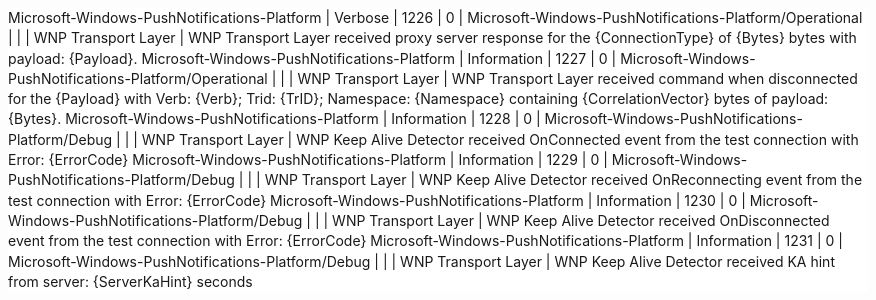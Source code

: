 Microsoft-Windows-PushNotifications-Platform  |  Verbose      |  1226      |  0        |  Microsoft-Windows-PushNotifications-Platform/Operational  |                                      |          |  WNP Transport Layer                                                                                                                                                                                                                                                                                                                                                                                                                                                                                                                                                  |  WNP Transport Layer received proxy server response for the {ConnectionType} of {Bytes} bytes with payload: {Payload}.
Microsoft-Windows-PushNotifications-Platform  |  Information  |  1227      |  0        |  Microsoft-Windows-PushNotifications-Platform/Operational  |                                      |          |  WNP Transport Layer                                                                                                                                                                                                                                                                                                                                                                                                                                                                                                                                                  |  WNP Transport Layer received command when disconnected for the {Payload} with Verb: {Verb}; Trid: {TrID}; Namespace: {Namespace} containing {CorrelationVector} bytes of payload: {Bytes}.
Microsoft-Windows-PushNotifications-Platform  |  Information  |  1228      |  0        |  Microsoft-Windows-PushNotifications-Platform/Debug        |                                      |          |  WNP Transport Layer                                                                                                                                                                                                                                                                                                                                                                                                                                                                                                                                                  |  WNP Keep Alive Detector received OnConnected event from the test connection with Error: {ErrorCode}
Microsoft-Windows-PushNotifications-Platform  |  Information  |  1229      |  0        |  Microsoft-Windows-PushNotifications-Platform/Debug        |                                      |          |  WNP Transport Layer                                                                                                                                                                                                                                                                                                                                                                                                                                                                                                                                                  |  WNP Keep Alive Detector received OnReconnecting event from the test connection with Error: {ErrorCode}
Microsoft-Windows-PushNotifications-Platform  |  Information  |  1230      |  0        |  Microsoft-Windows-PushNotifications-Platform/Debug        |                                      |          |  WNP Transport Layer                                                                                                                                                                                                                                                                                                                                                                                                                                                                                                                                                  |  WNP Keep Alive Detector received OnDisconnected event from the test connection with Error: {ErrorCode}
Microsoft-Windows-PushNotifications-Platform  |  Information  |  1231      |  0        |  Microsoft-Windows-PushNotifications-Platform/Debug        |                                      |          |  WNP Transport Layer                                                                                                                                                                                                                                                                                                                                                                                                                                                                                                                                                  |  WNP Keep Alive Detector received KA hint from server: {ServerKaHint} seconds